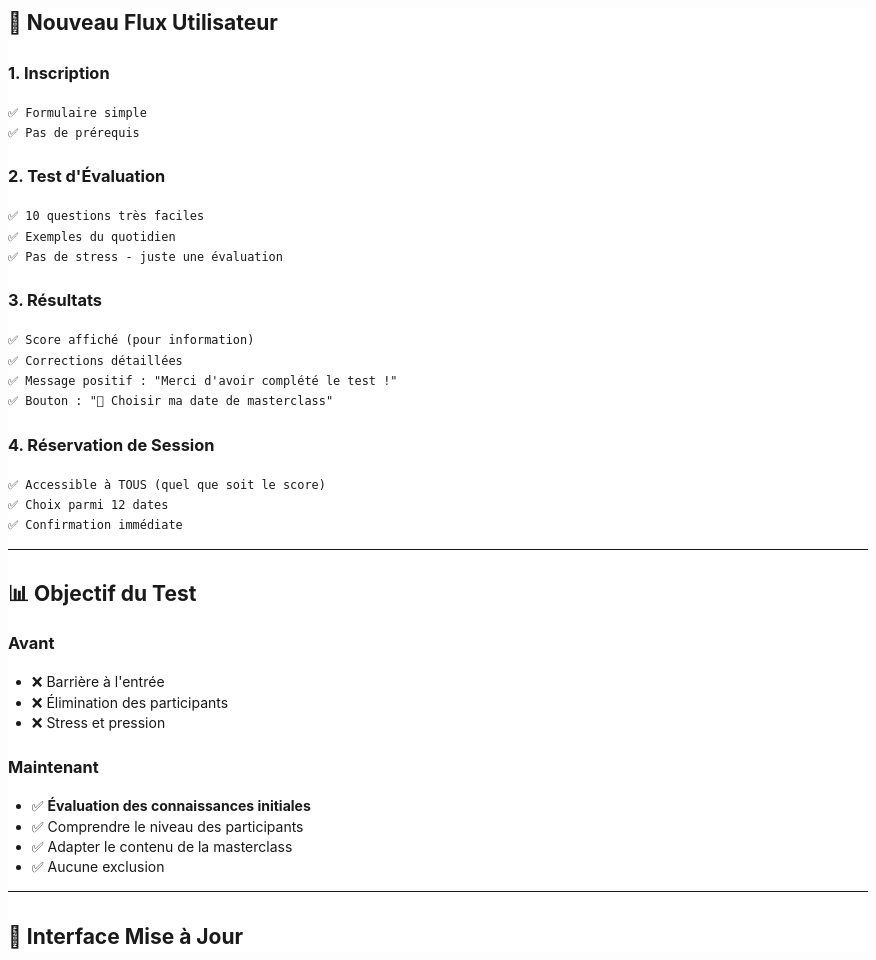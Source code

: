 
## 🎯 Nouveau Flux Utilisateur

### 1. Inscription
```
✅ Formulaire simple
✅ Pas de prérequis
```

### 2. Test d'Évaluation
```
✅ 10 questions très faciles
✅ Exemples du quotidien
✅ Pas de stress - juste une évaluation
```

### 3. Résultats
```
✅ Score affiché (pour information)
✅ Corrections détaillées
✅ Message positif : "Merci d'avoir complété le test !"
✅ Bouton : "📅 Choisir ma date de masterclass"
```

### 4. Réservation de Session
```
✅ Accessible à TOUS (quel que soit le score)
✅ Choix parmi 12 dates
✅ Confirmation immédiate
```

---

## 📊 Objectif du Test

### Avant
- ❌ Barrière à l'entrée
- ❌ Élimination des participants
- ❌ Stress et pression

### Maintenant
- ✅ **Évaluation des connaissances initiales**
- ✅ Comprendre le niveau des participants
- ✅ Adapter le contenu de la masterclass
- ✅ Aucune exclusion

---

## 🎨 Interface Mise à Jour
